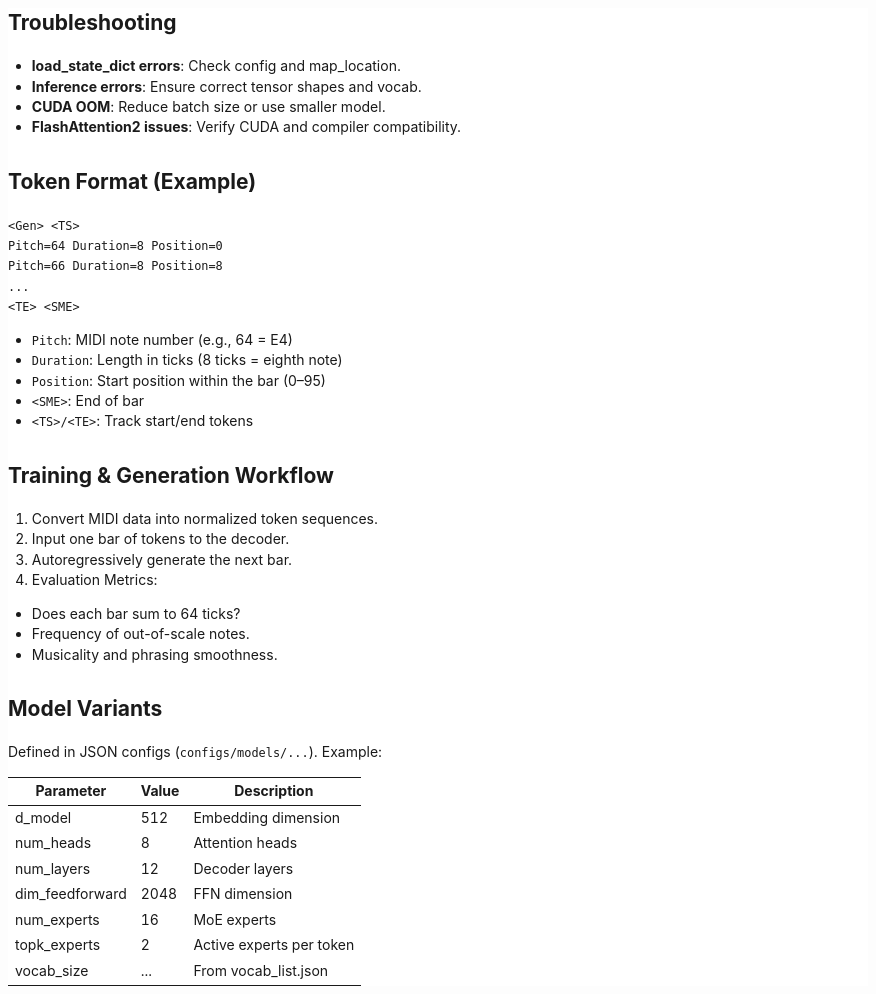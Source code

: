 ## Troubleshooting

* **load\_state\_dict errors**: Check config and map\_location.
* **Inference errors**: Ensure correct tensor shapes and vocab.
* **CUDA OOM**: Reduce batch size or use smaller model.
* **FlashAttention2 issues**: Verify CUDA and compiler compatibility.

## Token Format (Example)

```plaintext
<Gen> <TS>
Pitch=64 Duration=8 Position=0
Pitch=66 Duration=8 Position=8
...
<TE> <SME>
```

* `Pitch`: MIDI note number (e.g., 64 = E4)
* `Duration`: Length in ticks (8 ticks = eighth note)
* `Position`: Start position within the bar (0–95)
* `<SME>`: End of bar
* `<TS>/<TE>`: Track start/end tokens

## Training & Generation Workflow

1. Convert MIDI data into normalized token sequences.
2. Input one bar of tokens to the decoder.
3. Autoregressively generate the next bar.
4. Evaluation Metrics:

  * Does each bar sum to 64 ticks?
  * Frequency of out-of-scale notes.
  * Musicality and phrasing smoothness.

## Model Variants

Defined in JSON configs (`configs/models/...`). Example:

| Parameter        | Value | Description              |
| ---------------- | ----- | ------------------------ |
| d\_model         | 512   | Embedding dimension      |
| num\_heads       | 8     | Attention heads          |
| num\_layers      | 12    | Decoder layers           |
| dim\_feedforward | 2048  | FFN dimension            |
| num\_experts     | 16    | MoE experts              |
| topk\_experts    | 2     | Active experts per token |
| vocab\_size      | ...   | From vocab\_list.json    |
